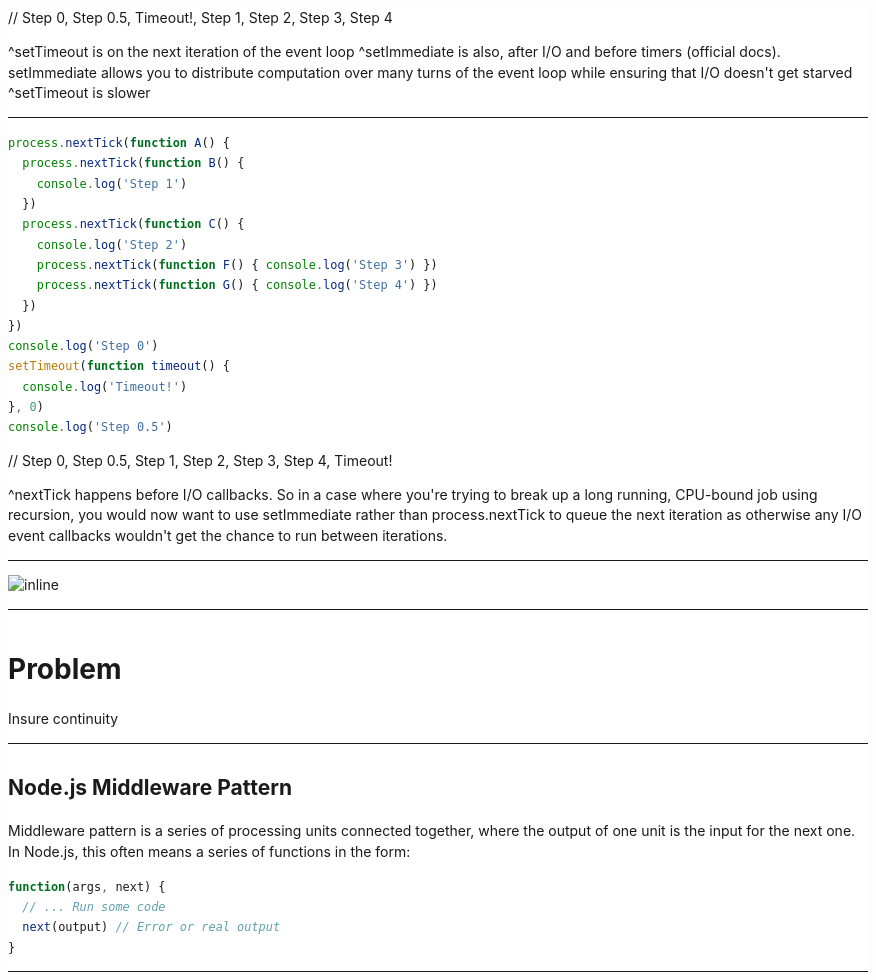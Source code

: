 // Step 0, Step 0.5, Timeout!, Step 1, Step 2, Step 3, Step 4

^setTimeout is on the next iteration of the event loop
^setImmediate is also, after I/O and before timers (official docs). setImmediate allows you to distribute computation over many turns of the event loop while ensuring that I/O doesn't get starved
^setTimeout is slower

---

```js
process.nextTick(function A() {
  process.nextTick(function B() {
    console.log('Step 1')
  })
  process.nextTick(function C() {
    console.log('Step 2')
    process.nextTick(function F() { console.log('Step 3') })
    process.nextTick(function G() { console.log('Step 4') })
  })
})
console.log('Step 0')
setTimeout(function timeout() {
  console.log('Timeout!')
}, 0)
console.log('Step 0.5')
```

// Step 0, Step 0.5, Step 1, Step 2, Step 3, Step 4, Timeout!

^nextTick happens before I/O callbacks. So in a case where you're trying to break up a long running, CPU-bound job using recursion, you would now want to use setImmediate rather than process.nextTick to queue the next iteration as otherwise any I/O event callbacks wouldn't get the chance to run between iterations.

---

![inline](images/immediate-tick.png)

---

# Problem

Insure continuity

---

## Node.js Middleware Pattern

Middleware pattern is a series of processing units connected together, where the output of one unit is the input for the next one. In Node.js, this often means a series of functions in the form:

```js
function(args, next) {
  // ... Run some code
  next(output) // Error or real output
}
```

---